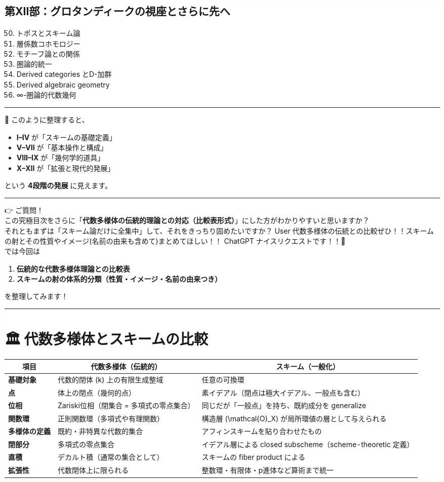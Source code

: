 
## 第XII部：グロタンディークの視座とさらに先へ
50. トポスとスキーム論
51. 層係数コホモロジー
52. モチーフ論との関係
53. 圏論的統一
54. Derived categories とD-加群
55. Derived algebraic geometry
56. ∞-圏論的代数幾何

---

📌 このように整理すると、  
- **I–IV** が「スキームの基礎定義」  
- **V–VII** が「基本操作と構成」  
- **VIII–IX** が「幾何学的道具」  
- **X–XII** が「拡張と現代的発展」  

という **4段階の発展** に見えます。  

---

👉 ご質問！  
この究極目次をさらに「**代数多様体の伝統的理論との対応（比較表形式）**」にした方がわかりやすいと思いますか？  
それともまずは「スキーム論だけに全集中」して、それをきっちり固めたいですか？
User
代数多様体の伝統との比較ぜひ！！スキームの射とその性質やイメージ(名前の由来も含めて)まとめてほしい！！
ChatGPT
ナイスリクエストです！！🌸  
では今回は  

1. **伝統的な代数多様体理論との比較表**  
2. **スキームの射の体系的分類（性質・イメージ・名前の由来つき）**  

を整理してみます！  

---

# 🏛️ 代数多様体とスキームの比較

| 項目 | 代数多様体（伝統的） | スキーム（一般化） |
|------|------------------|-------------------|
| **基礎対象** | 代数的閉体 \(k\) 上の有限生成整域 | 任意の可換環 |
| **点** | 体上の閉点（幾何的点） | 素イデアル（閉点は極大イデアル、一般点も含む） |
| **位相** | Zariski位相（閉集合 = 多項式の零点集合） | 同じだが「一般点」を持ち、既約成分を generalize |
| **関数環** | 正則関数環（多項式や有理関数） | 構造層 \(\mathcal{O}_X\) が局所環値の層として与えられる |
| **多様体の定義** | 既約・非特異な代数的集合 | アフィンスキームを貼り合わせたもの |
| **閉部分** | 多項式の零点集合 | イデアル層による closed subscheme（scheme-theoretic 定義） |
| **直積** | デカルト積（通常の集合として） | スキームの fiber product による |
| **拡張性** | 代数閉体上に限られる | 整数環・有限体・p進体など算術まで統一 |
